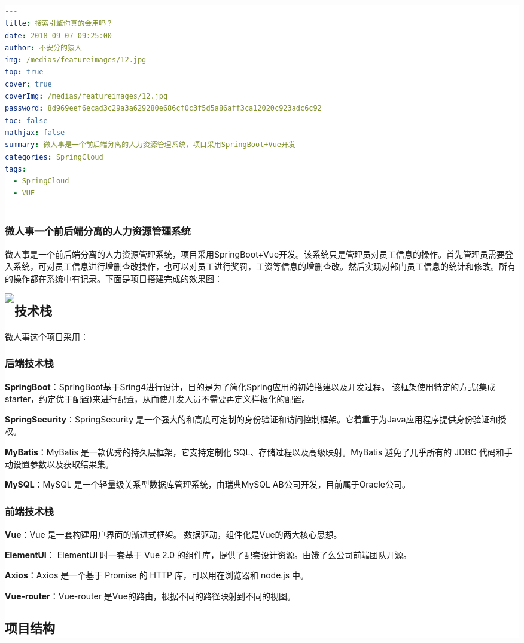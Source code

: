 ```yaml
---
title: 搜索引擎你真的会用吗？
date: 2018-09-07 09:25:00
author: 不安分的猿人
img: /medias/featureimages/12.jpg
top: true
cover: true
coverImg: /medias/featureimages/12.jpg
password: 8d969eef6ecad3c29a3a629280e686cf0c3f5d5a86aff3ca12020c923adc6c92
toc: false
mathjax: false
summary: 微人事是一个前后端分离的人力资源管理系统，项目采用SpringBoot+Vue开发
categories: SpringCloud
tags:
  - SpringCloud
  - VUE
---
```


### 微人事一个前后端分离的人力资源管理系统

微人事是一个前后端分离的人力资源管理系统，项目采用SpringBoot+Vue开发。该系统只是管理员对员工信息的操作。首先管理员需要登入系统，可对员工信息进行增删查改操作，也可以对员工进行奖罚，工资等信息的增删查改。然后实现对部门员工信息的统计和修改。所有的操作都在系统中有记录。下面是项目搭建完成的效果图：

<img src="./images1/1.png" align="left">

## 技术栈

微人事这个项目采用：

### 后端技术栈

**SpringBoot**：SpringBoot基于Sring4进行设计，目的是为了简化Spring应用的初始搭建以及开发过程。 该框架使用特定的方式(集成starter，约定优于配置)来进行配置，从而使开发人员不需要再定义样板化的配置。  

**SpringSecurity**：SpringSecurity 是一个强大的和高度可定制的身份验证和访问控制框架。它着重于为Java应用程序提供身份验证和授权。  

**MyBatis**：MyBatis 是一款优秀的持久层框架，它支持定制化 SQL、存储过程以及高级映射。MyBatis 避免了几乎所有的 JDBC 代码和手动设置参数以及获取结果集。

**MySQL**：MySQL 是一个轻量级关系型数据库管理系统，由瑞典MySQL AB公司开发，目前属于Oracle公司。

### 前端技术栈

**Vue**：Vue 是一套构建用户界面的渐进式框架。 数据驱动，组件化是Vue的两大核心思想。

**ElementUI**： ElementUI 时一套基于 Vue 2.0 的组件库，提供了配套设计资源。由饿了么公司前端团队开源。 

**Axios**：Axios 是一个基于 Promise 的 HTTP 库，可以用在浏览器和 node.js 中。

**Vue-router**：Vue-router 是Vue的路由，根据不同的路径映射到不同的视图。 

## 项目结构
